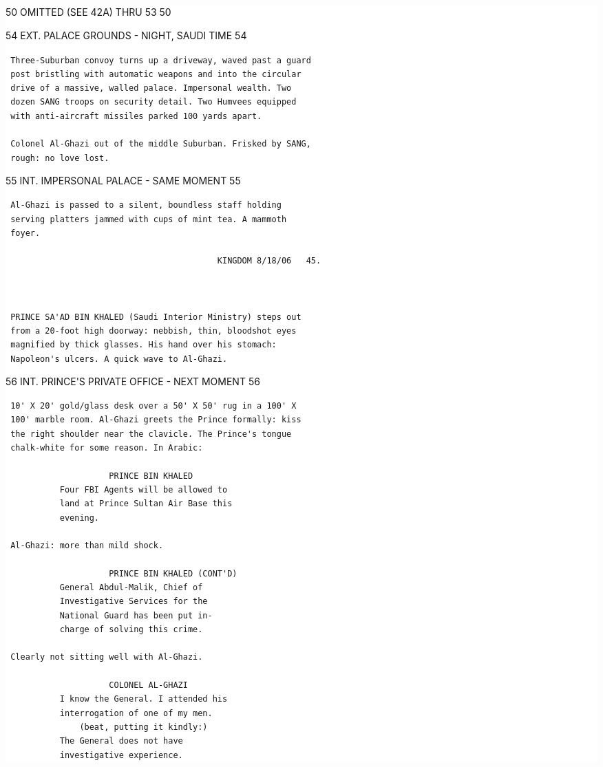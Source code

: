 
50   OMITTED (SEE 42A) THRU 53                                     50


54   EXT. PALACE GROUNDS - NIGHT, SAUDI TIME                       54

     Three-Suburban convoy turns up a driveway, waved past a guard
     post bristling with automatic weapons and into the circular
     drive of a massive, walled palace. Impersonal wealth. Two
     dozen SANG troops on security detail. Two Humvees equipped
     with anti-aircraft missiles parked 100 yards apart.

     Colonel Al-Ghazi out of the middle Suburban. Frisked by SANG,      
     rough: no love lost.


55   INT. IMPERSONAL PALACE - SAME MOMENT                          55

     Al-Ghazi is passed to a silent, boundless staff holding
     serving platters jammed with cups of mint tea. A mammoth
     foyer.

                                               KINGDOM 8/18/06   45.



     PRINCE SA'AD BIN KHALED (Saudi Interior Ministry) steps out
     from a 20-foot high doorway: nebbish, thin, bloodshot eyes
     magnified by thick glasses. His hand over his stomach:
     Napoleon's ulcers. A quick wave to Al-Ghazi.


56   INT. PRINCE'S PRIVATE OFFICE - NEXT MOMENT                    56

     10' X 20' gold/glass desk over a 50' X 50' rug in a 100' X
     100' marble room. Al-Ghazi greets the Prince formally: kiss
     the right shoulder near the clavicle. The Prince's tongue
     chalk-white for some reason. In Arabic:

                         PRINCE BIN KHALED
               Four FBI Agents will be allowed to
               land at Prince Sultan Air Base this
               evening.

     Al-Ghazi: more than mild shock.

                         PRINCE BIN KHALED (CONT'D)
               General Abdul-Malik, Chief of
               Investigative Services for the
               National Guard has been put in-
               charge of solving this crime.

     Clearly not sitting well with Al-Ghazi.

                         COLONEL AL-GHAZI                               
               I know the General. I attended his
               interrogation of one of my men.
                   (beat, putting it kindly:)
               The General does not have
               investigative experience.
